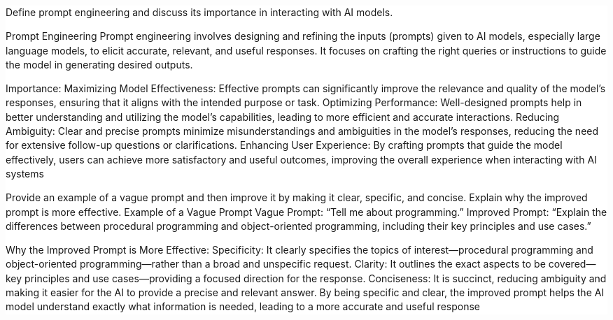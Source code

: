 
Define prompt engineering and discuss its importance in interacting with AI models.

Prompt Engineering
Prompt engineering involves designing and refining the inputs (prompts) given to AI models, especially large language models, to elicit accurate, relevant, and useful responses. It focuses on crafting the right queries or instructions to guide the model in generating desired outputs.

Importance:
Maximizing Model Effectiveness:
Effective prompts can significantly improve the relevance and quality of the model’s responses, ensuring that it aligns with the intended purpose or task.
Optimizing Performance:
Well-designed prompts help in better understanding and utilizing the model’s capabilities, leading to more efficient and accurate interactions.
Reducing Ambiguity:
Clear and precise prompts minimize misunderstandings and ambiguities in the model’s responses, reducing the need for extensive follow-up questions or clarifications.
Enhancing User Experience:
By crafting prompts that guide the model effectively, users can achieve more satisfactory and useful outcomes, improving the overall experience when interacting with AI systems

Provide an example of a vague prompt and then improve it by making it clear, specific, and concise. Explain why the improved prompt is more effective.
Example of a Vague Prompt
Vague Prompt:
“Tell me about programming.”
Improved Prompt:
“Explain the differences between procedural programming and object-oriented programming, including their key principles and use cases.”

Why the Improved Prompt is More Effective:
Specificity: It clearly specifies the topics of interest—procedural programming and object-oriented programming—rather than a broad and unspecific request.
Clarity: It outlines the exact aspects to be covered—key principles and use cases—providing a focused direction for the response.
Conciseness: It is succinct, reducing ambiguity and making it easier for the AI to provide a precise and relevant answer.
By being specific and clear, the improved prompt helps the AI model understand exactly what information is needed, leading to a more accurate and useful response

